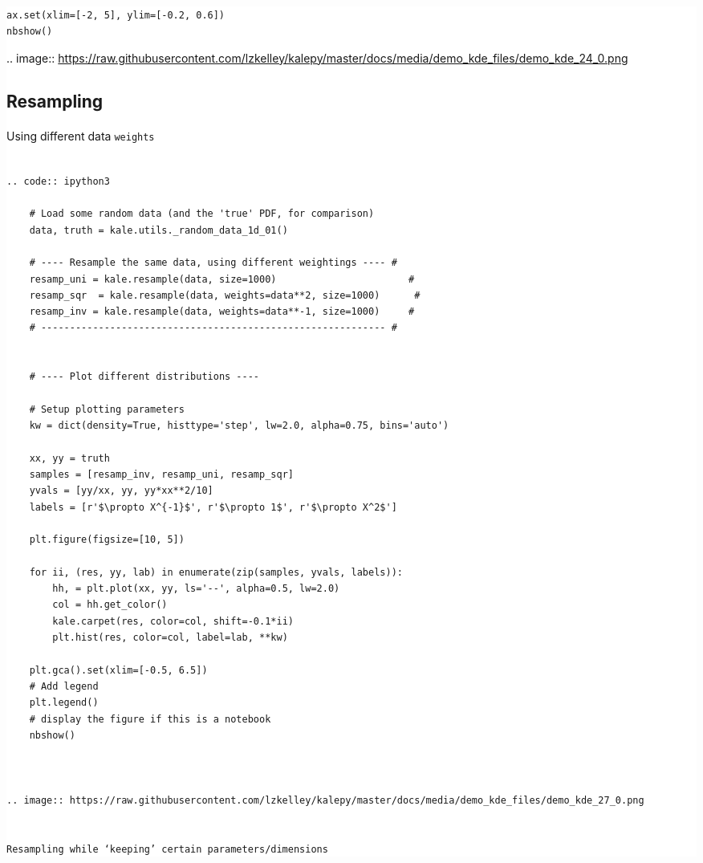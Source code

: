     ax.set(xlim=[-2, 5], ylim=[-0.2, 0.6])
    nbshow()



.. image:: https://raw.githubusercontent.com/lzkelley/kalepy/master/docs/media/demo_kde_files/demo_kde_24_0.png


Resampling
----------

Using different data ``weights``
~~~~~~~~~~~~~~~~~~~~~~~~~~~~~~~~

.. code:: ipython3

    # Load some random data (and the 'true' PDF, for comparison)
    data, truth = kale.utils._random_data_1d_01()
    
    # ---- Resample the same data, using different weightings ---- #
    resamp_uni = kale.resample(data, size=1000)                       # 
    resamp_sqr  = kale.resample(data, weights=data**2, size=1000)      #
    resamp_inv = kale.resample(data, weights=data**-1, size=1000)     #
    # ------------------------------------------------------------ # 
    
    
    # ---- Plot different distributions ----
    
    # Setup plotting parameters
    kw = dict(density=True, histtype='step', lw=2.0, alpha=0.75, bins='auto')
    
    xx, yy = truth
    samples = [resamp_inv, resamp_uni, resamp_sqr]
    yvals = [yy/xx, yy, yy*xx**2/10]
    labels = [r'$\propto X^{-1}$', r'$\propto 1$', r'$\propto X^2$']
    
    plt.figure(figsize=[10, 5])
    
    for ii, (res, yy, lab) in enumerate(zip(samples, yvals, labels)):
        hh, = plt.plot(xx, yy, ls='--', alpha=0.5, lw=2.0)
        col = hh.get_color()
        kale.carpet(res, color=col, shift=-0.1*ii)
        plt.hist(res, color=col, label=lab, **kw)
    
    plt.gca().set(xlim=[-0.5, 6.5])
    # Add legend
    plt.legend()
    # display the figure if this is a notebook
    nbshow()



.. image:: https://raw.githubusercontent.com/lzkelley/kalepy/master/docs/media/demo_kde_files/demo_kde_27_0.png


Resampling while ‘keeping’ certain parameters/dimensions
~~~~~~~~~~~~~~~~~~~~~~~~~~~~~~~~~~~~~~~~~~~~~~~~~~~~~~~~
